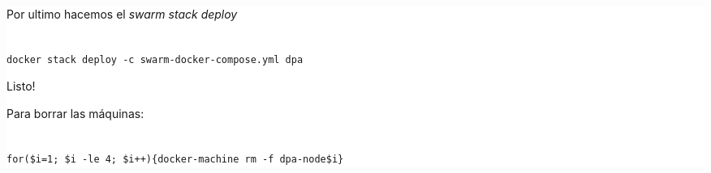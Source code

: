 Por ultimo hacemos el *swarm stack deploy*

```{}

docker stack deploy -c swarm-docker-compose.yml dpa

```

Listo!

Para borrar las máquinas:

```{}

for($i=1; $i -le 4; $i++){docker-machine rm -f dpa-node$i}

```
